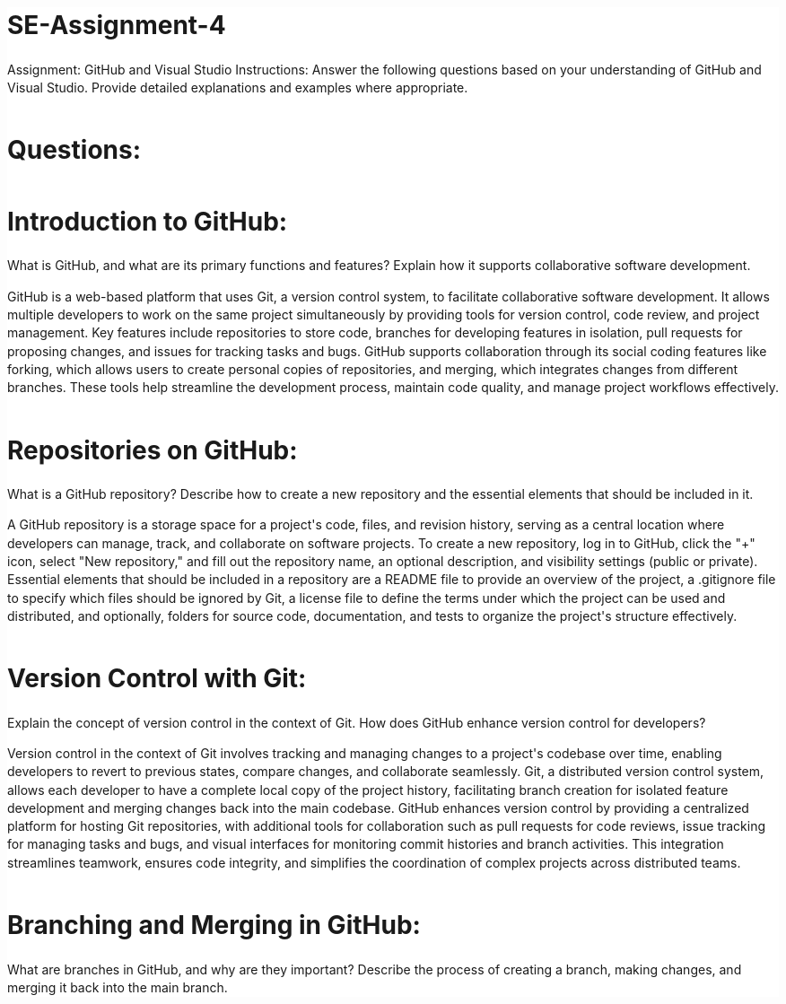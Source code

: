  # SE-Assignment-4
Assignment: GitHub and Visual Studio
Instructions:
Answer the following questions based on your understanding of GitHub and Visual Studio. Provide detailed explanations and examples where appropriate.
# Questions:
# Introduction to GitHub:
What is GitHub, and what are its primary functions and features? Explain how it supports collaborative software development.

GitHub is a web-based platform that uses Git, a version control system, to facilitate collaborative software development. It allows multiple developers to work on the same project simultaneously by providing tools for version control, code review, and project management. Key features include repositories to store code, branches for developing features in isolation, pull requests for proposing changes, and issues for tracking tasks and bugs. GitHub supports collaboration through its social coding features like forking, which allows users to create personal copies of repositories, and merging, which integrates changes from different branches. These tools help streamline the development process, maintain code quality, and manage project workflows effectively.
# Repositories on GitHub:
What is a GitHub repository? Describe how to create a new repository and the essential elements that should be included in it.

A GitHub repository is a storage space for a project's code, files, and revision history, serving as a central location where developers can manage, track, and collaborate on software projects. To create a new repository, log in to GitHub, click the "+" icon, select "New repository," and fill out the repository name, an optional description, and visibility settings (public or private). Essential elements that should be included in a repository are a README file to provide an overview of the project, a .gitignore file to specify which files should be ignored by Git, a license file to define the terms under which the project can be used and distributed, and optionally, folders for source code, documentation, and tests to organize the project's structure effectively.
# Version Control with Git:
Explain the concept of version control in the context of Git. How does GitHub enhance version control for developers?

Version control in the context of Git involves tracking and managing changes to a project's codebase over time, enabling developers to revert to previous states, compare changes, and collaborate seamlessly. Git, a distributed version control system, allows each developer to have a complete local copy of the project history, facilitating branch creation for isolated feature development and merging changes back into the main codebase. GitHub enhances version control by providing a centralized platform for hosting Git repositories, with additional tools for collaboration such as pull requests for code reviews, issue tracking for managing tasks and bugs, and visual interfaces for monitoring commit histories and branch activities. This integration streamlines teamwork, ensures code integrity, and simplifies the coordination of complex projects across distributed teams.
# Branching and Merging in GitHub:
What are branches in GitHub, and why are they important? Describe the process of creating a branch, making changes, and merging it back into the main branch.
